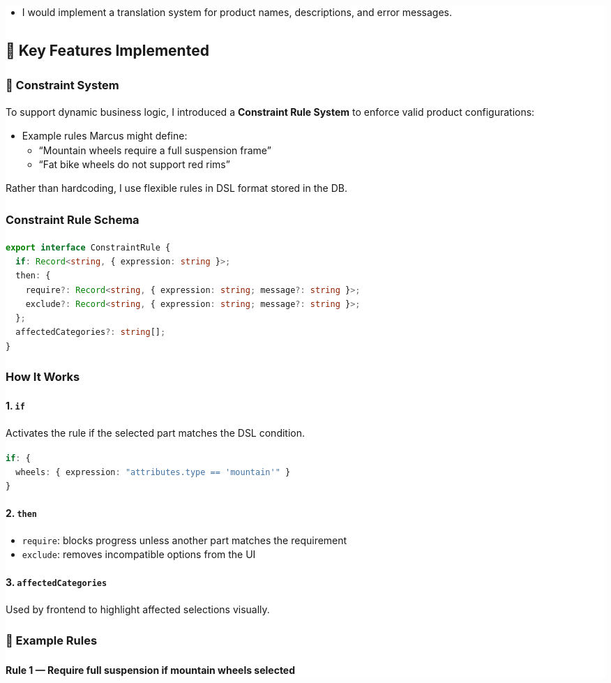 - I would implement a translation system for product names, descriptions, and error messages.

## 🔑 Key Features Implemented

### 🧩 Constraint System

To support dynamic business logic, I introduced a **Constraint Rule System** to enforce valid product configurations:

- Example rules Marcus might define:
  - “Mountain wheels require a full suspension frame”
  - “Fat bike wheels do not support red rims”

Rather than hardcoding, I use flexible rules in DSL format stored in the DB.

### Constraint Rule Schema

```ts
export interface ConstraintRule {
  if: Record<string, { expression: string }>;
  then: {
    require?: Record<string, { expression: string; message?: string }>;
    exclude?: Record<string, { expression: string; message?: string }>;
  };
  affectedCategories?: string[];
}
```

### How It Works

#### 1. `if`

Activates the rule if the selected part matches the DSL condition.

```ts
if: {
  wheels: { expression: "attributes.type == 'mountain'" }
}
```

#### 2. `then`

- `require`: blocks progress unless another part matches the requirement
- `exclude`: removes incompatible options from the UI

#### 3. `affectedCategories`

Used by frontend to highlight affected selections visually.

### 🌟 Example Rules

#### Rule 1 — Require full suspension if mountain wheels selected

